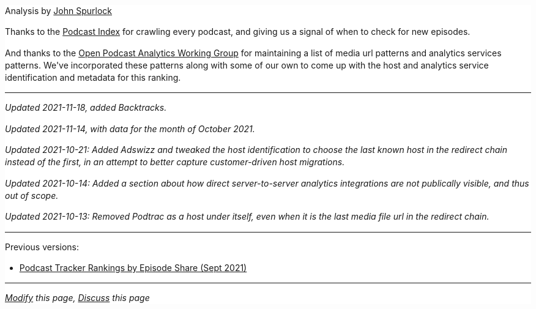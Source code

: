Analysis by [John Spurlock](https://twitter.com/johnspurlock)

Thanks to the [Podcast Index](https://podcastindex.org/) for crawling every podcast, and giving us a signal of when 
to check for new episodes.

And thanks to the [Open Podcast Analytics Working Group](https://github.com/opawg) for maintaining a list of media url patterns and analytics services patterns.
We've incorporated these patterns along with some of our own to come up with the host and analytics service identification and metadata for this ranking.

---
*Updated 2021-11-18, added Backtracks.*

*Updated 2021-11-14, with data for the month of October 2021.*

*Updated 2021-10-21: Added Adswizz and tweaked the host identification to choose the last known host in the redirect chain instead of the first, in an attempt to better capture customer-driven host migrations.*

*Updated 2021-10-14: Added a section about how direct server-to-server analytics integrations are not publically visible, and thus out of scope.*

*Updated 2021-10-13: Removed Podtrac as a host under itself, even when it is the last media file url in the redirect chain.*

---
Previous versions:
 - [Podcast Tracker Rankings by Episode Share (Sept 2021)](/archive/podcast-trackers-by-episode-share-september-2021/)

---
*[Modify](https://github.com/skymethod/livewire-web/blob/master/content/posts/archive/podcast-trackers-by-episode-share-2021-10.md) this page, [Discuss](https://github.com/skymethod/livewire-web/discussions) this page*
